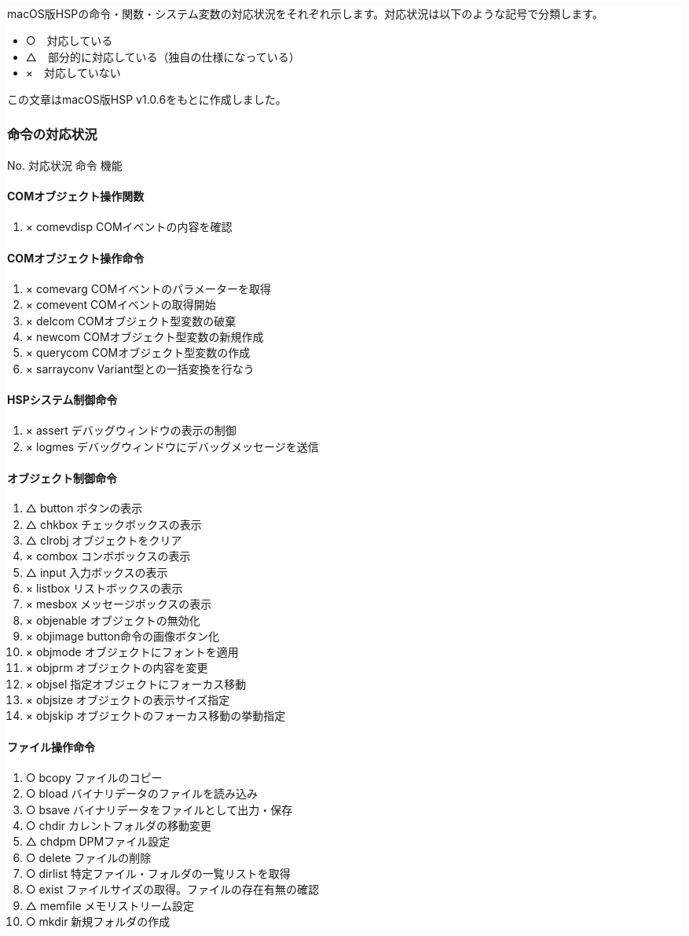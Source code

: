 macOS版HSPの命令・関数・システム変数の対応状況をそれぞれ示します。対応状況は以下のような記号で分類します。

- ○　対応している
- △　部分的に対応している（独自の仕様になっている）
- ×　対応していない

この文章はmacOS版HSP v1.0.6をもとに作成しました。

### 命令の対応状況 

No. 対応状況 命令 機能

#### COMオブジェクト操作関数

1. × comevdisp COMイベントの内容を確認

#### COMオブジェクト操作命令

1. × comevarg COMイベントのパラメーターを取得
2. × comevent COMイベントの取得開始
3. × delcom COMオブジェクト型変数の破棄
4. × newcom COMオブジェクト型変数の新規作成
5. × querycom COMオブジェクト型変数の作成
6. × sarrayconv Variant型との一括変換を行なう

#### HSPシステム制御命令

1. × assert デバッグウィンドウの表示の制御
2. × logmes デバッグウィンドウにデバッグメッセージを送信

#### オブジェクト制御命令

1. △ button ボタンの表示
2. △ chkbox チェックボックスの表示
3. △ clrobj オブジェクトをクリア
4. × combox コンボボックスの表示
5. △ input 入力ボックスの表示
6. × listbox リストボックスの表示
7. × mesbox メッセージボックスの表示
8. × objenable オブジェクトの無効化
9. × objimage button命令の画像ボタン化
10. × objmode オブジェクトにフォントを適用
11. × objprm オブジェクトの内容を変更
12. × objsel 指定オブジェクトにフォーカス移動
13. × objsize オブジェクトの表示サイズ指定
14. × objskip オブジェクトのフォーカス移動の挙動指定

#### ファイル操作命令

1. ○ bcopy ファイルのコピー
2. ○ bload バイナリデータのファイルを読み込み
3. ○ bsave バイナリデータをファイルとして出力・保存
4. ○ chdir カレントフォルダの移動変更
5. △ chdpm DPMファイル設定
6. ○ delete ファイルの削除
7. ○ dirlist 特定ファイル・フォルダの一覧リストを取得
8. ○ exist ファイルサイズの取得。ファイルの存在有無の確認
9. △ memﬁle メモリストリーム設定
10. ○ mkdir 新規フォルダの作成
